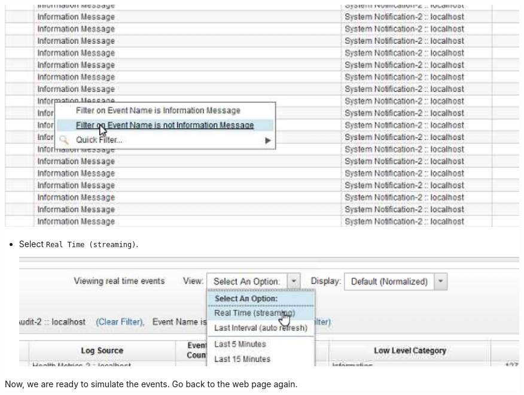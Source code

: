 ![](images/QRadarCE_Filter_Events.png)

* Select `Real Time (streaming)`.
![](images/QRadarCE_Select_RealTimeStreaming.png)

Now, we are ready to simulate the events. Go back to the web page again.
